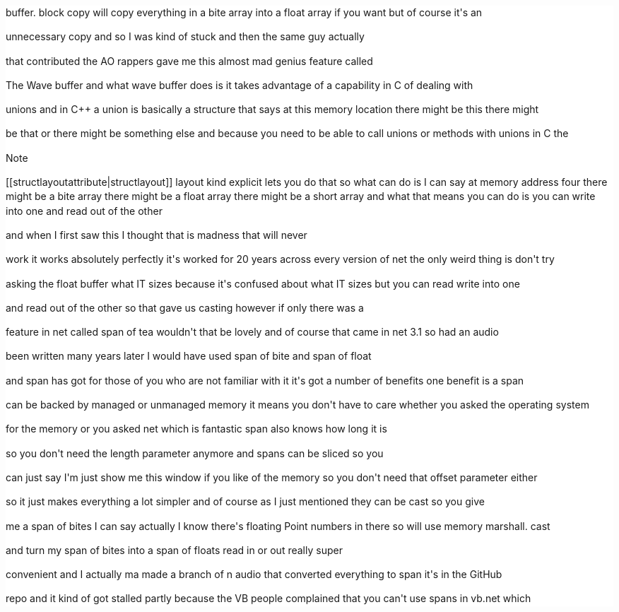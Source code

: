 buffer. block copy will copy everything in a bite array into a float array if you want but of course it's an

unnecessary copy and so I was kind of stuck and then the same guy actually

that contributed the AO rappers gave me this almost mad genius feature called

The Wave buffer and what wave buffer does is it takes advantage of a capability in  C of dealing with

unions and in C++ a union is basically a structure that says at this memory location there might be this there might

be that or there might be something else and because you need to be able to call unions or methods with unions in C the

> [!NOTE]
> [[structlayoutattribute|structlayout]] layout kind explicit lets you do that so what can do is I can say at memory address four there might be a bite array there might be a float array there might be a short array and what that means you can do is you can write into one and read out of the other 

and when I first saw this I thought that is madness that will never

work it works absolutely perfectly it's worked for 20 years across every version of net the only weird thing is don't try

asking the float buffer what IT sizes because it's confused about what IT sizes but you can read write into one

and read out of the other so that gave us casting however if only there was a

feature in net called span of tea wouldn't that be lovely and of course that came in net 3.1  so had an audio

been written many years later I would have used span of bite and span of float

and span has got for those of you who are not familiar with it it's got a number of benefits one benefit is a span

can be backed by managed or unmanaged memory it means you don't have to care whether you asked the operating system

for the memory or you asked net which is fantastic span also knows how long it is

so you don't need the length parameter anymore and spans can be sliced so you

can just say I'm just show me this window if you like of the memory so you don't need that offset parameter either

so it just makes everything a lot simpler and of course as I just mentioned they can be cast so you give

me a span of bites I can say actually I know there's floating Point numbers in there so will use memory marshall. cast

and turn my span of bites into a span of floats read in or out  really super

convenient and I actually ma made a branch of n audio that converted everything to span  it's in the GitHub

repo and it kind of got stalled partly because the VB people complained that you can't use spans in vb.net which
